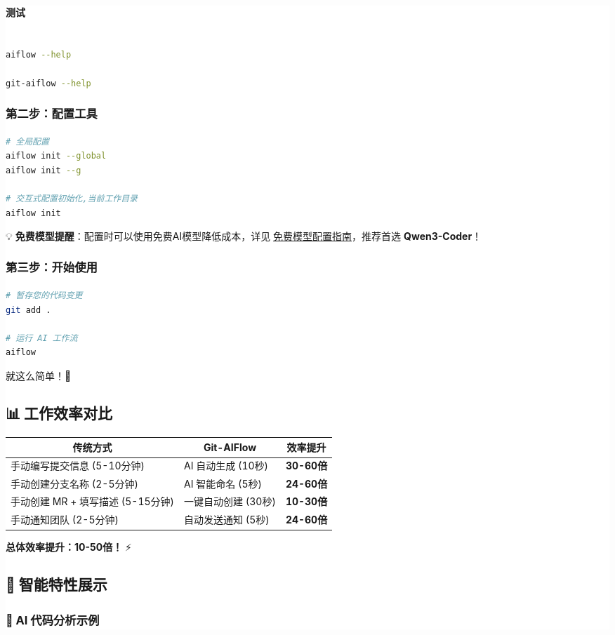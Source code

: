 #### 测试

```bash

aiflow --help

git-aiflow --help

```


### 第二步：配置工具
```bash
# 全局配置
aiflow init --global
aiflow init --g

# 交互式配置初始化,当前工作目录
aiflow init

```

💡 **免费模型提醒**：配置时可以使用免费AI模型降低成本，详见 [免费模型配置指南](free-models.md)，推荐首选 **Qwen3-Coder**！

### 第三步：开始使用
```bash
# 暂存您的代码变更
git add .

# 运行 AI 工作流
aiflow
```

就这么简单！🎉

## 📊 工作效率对比

| 传统方式 | Git-AIFlow | 效率提升 |
|---------|------------|---------|
| 手动编写提交信息 (5-10分钟) | AI 自动生成 (10秒) | **30-60倍** |
| 手动创建分支名称 (2-5分钟) | AI 智能命名 (5秒) | **24-60倍** |
| 手动创建 MR + 填写描述 (5-15分钟) | 一键自动创建 (30秒) | **10-30倍** |
| 手动通知团队 (2-5分钟) | 自动发送通知 (5秒) | **24-60倍** |

**总体效率提升：10-50倍！** ⚡

## 🎨 智能特性展示

### 🧠 AI 代码分析示例
